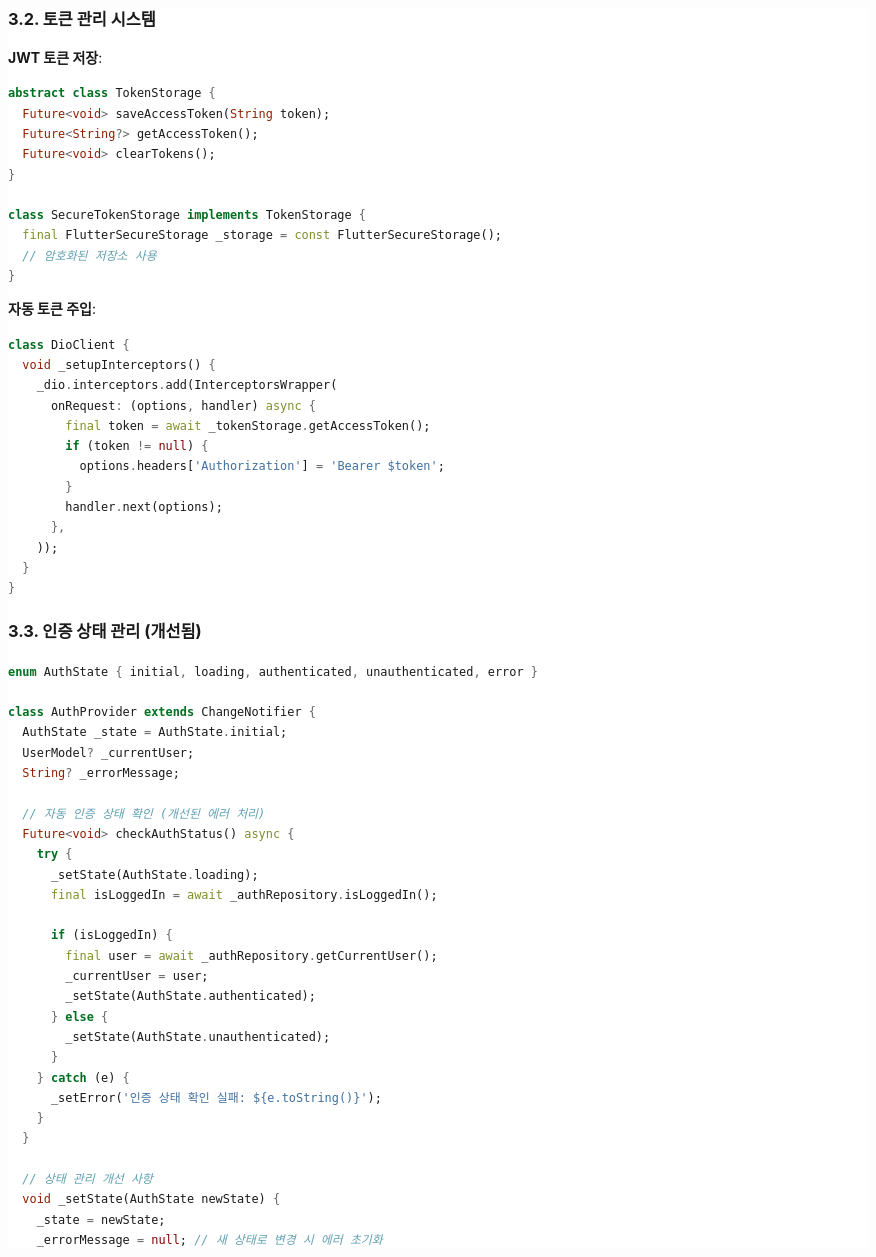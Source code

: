 ### 3.2. 토큰 관리 시스템

**JWT 토큰 저장**:
```dart
abstract class TokenStorage {
  Future<void> saveAccessToken(String token);
  Future<String?> getAccessToken();
  Future<void> clearTokens();
}

class SecureTokenStorage implements TokenStorage {
  final FlutterSecureStorage _storage = const FlutterSecureStorage();
  // 암호화된 저장소 사용
}
```

**자동 토큰 주입**:
```dart
class DioClient {
  void _setupInterceptors() {
    _dio.interceptors.add(InterceptorsWrapper(
      onRequest: (options, handler) async {
        final token = await _tokenStorage.getAccessToken();
        if (token != null) {
          options.headers['Authorization'] = 'Bearer $token';
        }
        handler.next(options);
      },
    ));
  }
}
```

### 3.3. 인증 상태 관리 (개선됨)

```dart
enum AuthState { initial, loading, authenticated, unauthenticated, error }

class AuthProvider extends ChangeNotifier {
  AuthState _state = AuthState.initial;
  UserModel? _currentUser;
  String? _errorMessage;
  
  // 자동 인증 상태 확인 (개선된 에러 처리)
  Future<void> checkAuthStatus() async {
    try {
      _setState(AuthState.loading);
      final isLoggedIn = await _authRepository.isLoggedIn();
      
      if (isLoggedIn) {
        final user = await _authRepository.getCurrentUser();
        _currentUser = user;
        _setState(AuthState.authenticated);
      } else {
        _setState(AuthState.unauthenticated);
      }
    } catch (e) {
      _setError('인증 상태 확인 실패: ${e.toString()}');
    }
  }
  
  // 상태 관리 개선 사항
  void _setState(AuthState newState) {
    _state = newState;
    _errorMessage = null; // 새 상태로 변경 시 에러 초기화
```